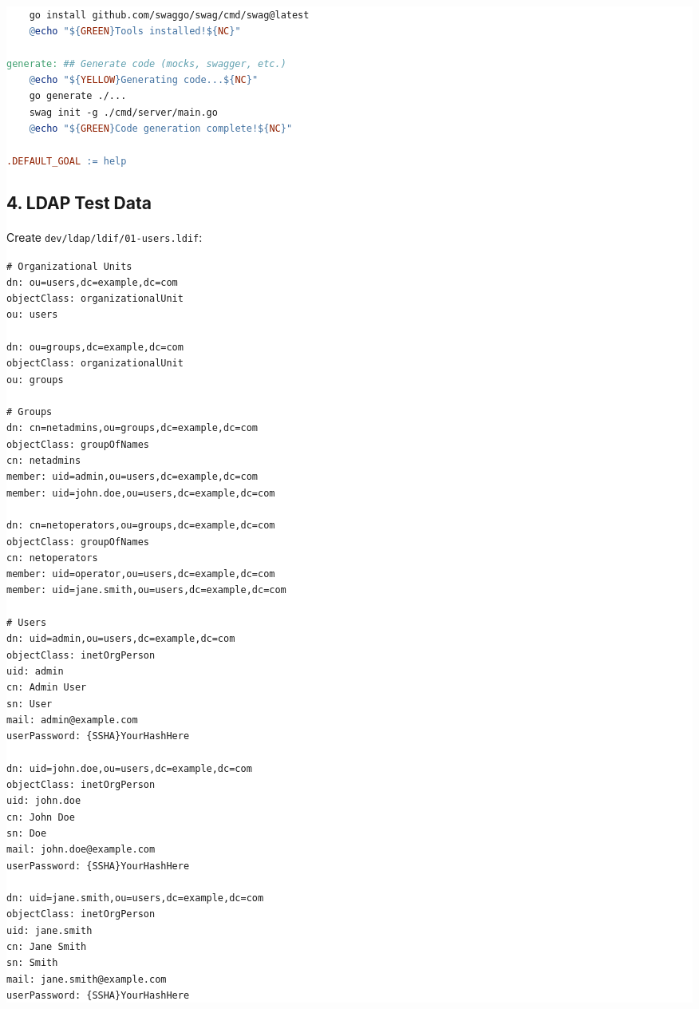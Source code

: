```makefile
	go install github.com/swaggo/swag/cmd/swag@latest
	@echo "${GREEN}Tools installed!${NC}"

generate: ## Generate code (mocks, swagger, etc.)
	@echo "${YELLOW}Generating code...${NC}"
	go generate ./...
	swag init -g ./cmd/server/main.go
	@echo "${GREEN}Code generation complete!${NC}"

.DEFAULT_GOAL := help
```

## 4. LDAP Test Data

Create `dev/ldap/ldif/01-users.ldif`:

```ldif
# Organizational Units
dn: ou=users,dc=example,dc=com
objectClass: organizationalUnit
ou: users

dn: ou=groups,dc=example,dc=com
objectClass: organizationalUnit
ou: groups

# Groups
dn: cn=netadmins,ou=groups,dc=example,dc=com
objectClass: groupOfNames
cn: netadmins
member: uid=admin,ou=users,dc=example,dc=com
member: uid=john.doe,ou=users,dc=example,dc=com

dn: cn=netoperators,ou=groups,dc=example,dc=com
objectClass: groupOfNames
cn: netoperators
member: uid=operator,ou=users,dc=example,dc=com
member: uid=jane.smith,ou=users,dc=example,dc=com

# Users
dn: uid=admin,ou=users,dc=example,dc=com
objectClass: inetOrgPerson
uid: admin
cn: Admin User
sn: User
mail: admin@example.com
userPassword: {SSHA}YourHashHere

dn: uid=john.doe,ou=users,dc=example,dc=com
objectClass: inetOrgPerson
uid: john.doe
cn: John Doe
sn: Doe
mail: john.doe@example.com
userPassword: {SSHA}YourHashHere

dn: uid=jane.smith,ou=users,dc=example,dc=com
objectClass: inetOrgPerson
uid: jane.smith
cn: Jane Smith
sn: Smith
mail: jane.smith@example.com
userPassword: {SSHA}YourHashHere
```